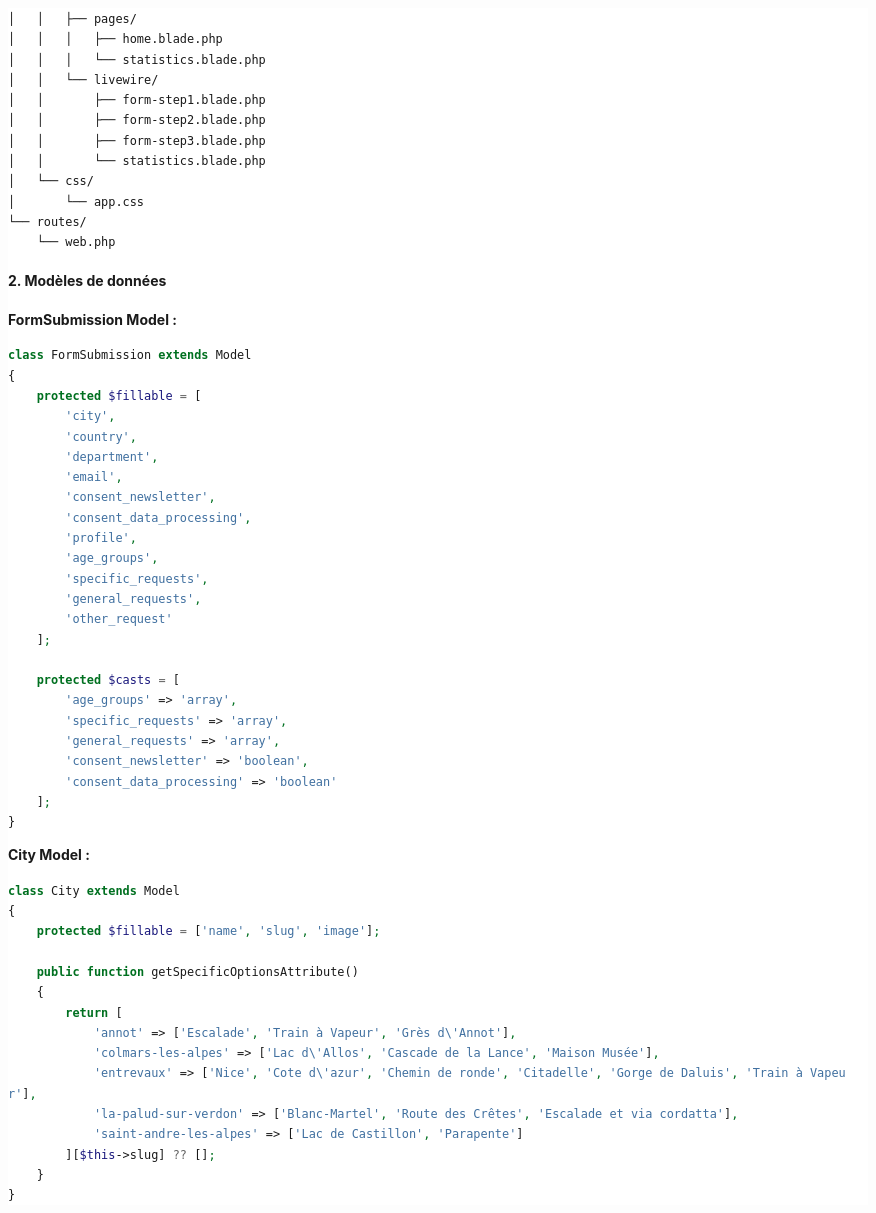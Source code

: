 ```
│   │   ├── pages/
│   │   │   ├── home.blade.php
│   │   │   └── statistics.blade.php
│   │   └── livewire/
│   │       ├── form-step1.blade.php
│   │       ├── form-step2.blade.php
│   │       ├── form-step3.blade.php
│   │       └── statistics.blade.php
│   └── css/
│       └── app.css
└── routes/
    └── web.php
```

#### 2. Modèles de données

**FormSubmission Model :**

```php
class FormSubmission extends Model
{
    protected $fillable = [
        'city',
        'country',
        'department',
        'email',
        'consent_newsletter',
        'consent_data_processing',
        'profile',
        'age_groups',
        'specific_requests',
        'general_requests',
        'other_request'
    ];

    protected $casts = [
        'age_groups' => 'array',
        'specific_requests' => 'array',
        'general_requests' => 'array',
        'consent_newsletter' => 'boolean',
        'consent_data_processing' => 'boolean'
    ];
}
```

**City Model :**

```php
class City extends Model
{
    protected $fillable = ['name', 'slug', 'image'];

    public function getSpecificOptionsAttribute()
    {
        return [
            'annot' => ['Escalade', 'Train à Vapeur', 'Grès d\'Annot'],
            'colmars-les-alpes' => ['Lac d\'Allos', 'Cascade de la Lance', 'Maison Musée'],
            'entrevaux' => ['Nice', 'Cote d\'azur', 'Chemin de ronde', 'Citadelle', 'Gorge de Daluis', 'Train à Vapeur'],
            'la-palud-sur-verdon' => ['Blanc-Martel', 'Route des Crêtes', 'Escalade et via cordatta'],
            'saint-andre-les-alpes' => ['Lac de Castillon', 'Parapente']
        ][$this->slug] ?? [];
    }
}
```